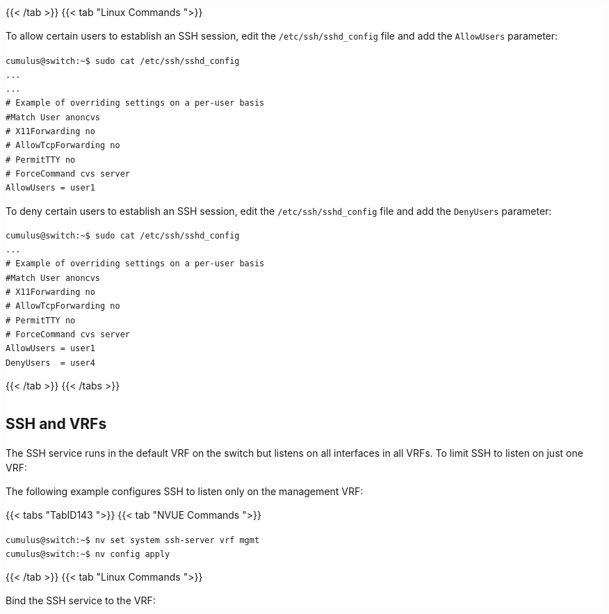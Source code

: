 {{< /tab >}}
{{< tab "Linux Commands ">}}

To allow certain users to establish an SSH session, edit the `/etc/ssh/sshd_config` file and add the `AllowUsers` parameter:

```
cumulus@switch:~$ sudo cat /etc/ssh/sshd_config
...
...
# Example of overriding settings on a per-user basis
#Match User anoncvs
# X11Forwarding no
# AllowTcpForwarding no
# PermitTTY no
# ForceCommand cvs server
AllowUsers = user1
```

To deny certain users to establish an SSH session, edit the `/etc/ssh/sshd_config` file and add the `DenyUsers` parameter:

```
cumulus@switch:~$ sudo cat /etc/ssh/sshd_config
...
# Example of overriding settings on a per-user basis
#Match User anoncvs
# X11Forwarding no
# AllowTcpForwarding no
# PermitTTY no
# ForceCommand cvs server
AllowUsers = user1
DenyUsers  = user4
```

{{< /tab >}}
{{< /tabs >}}

## SSH and VRFs

The SSH service runs in the default VRF on the switch but listens on all interfaces in all VRFs. To limit SSH to listen on just one VRF:

The following example configures SSH to listen only on the management VRF:

{{< tabs "TabID143 ">}}
{{< tab "NVUE Commands ">}}

```
cumulus@switch:~$ nv set system ssh-server vrf mgmt
cumulus@switch:~$ nv config apply
```

{{< /tab >}}
{{< tab "Linux Commands ">}}

Bind the SSH service to the VRF:
